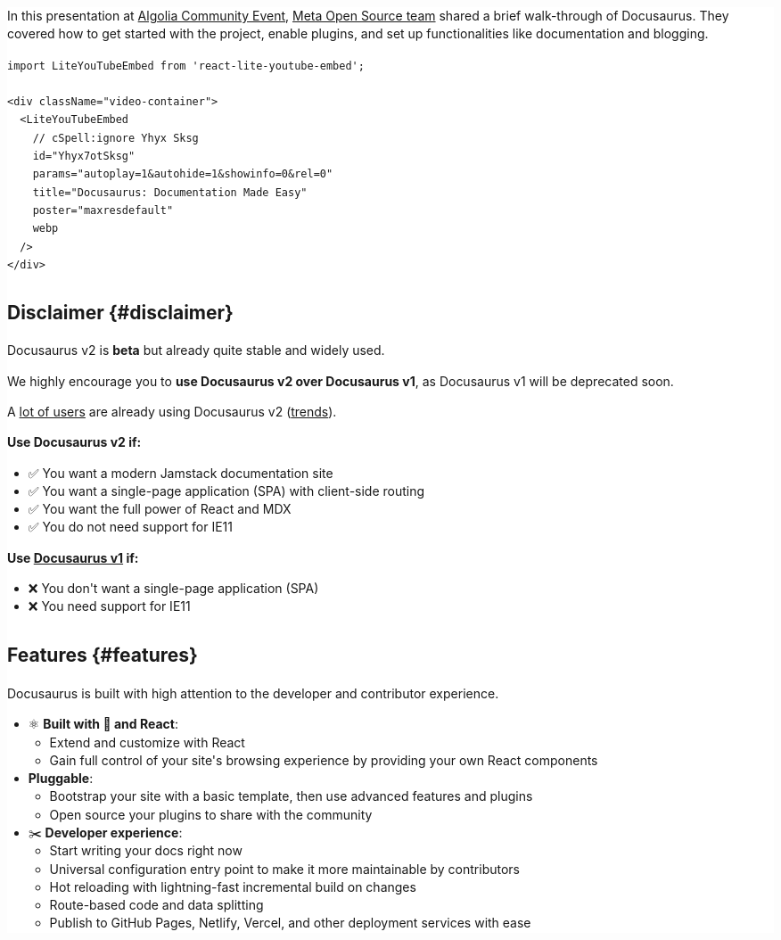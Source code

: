 In this presentation at [Algolia Community Event](https://www.algolia.com/), [Meta Open Source team](https://opensource.facebook.com/) shared a brief walk-through of Docusaurus. They covered how to get started with the project, enable plugins, and set up functionalities like documentation and blogging.

```mdx-code-block
import LiteYouTubeEmbed from 'react-lite-youtube-embed';

<div className="video-container">
  <LiteYouTubeEmbed
    // cSpell:ignore Yhyx Sksg
    id="Yhyx7otSksg"
    params="autoplay=1&autohide=1&showinfo=0&rel=0"
    title="Docusaurus: Documentation Made Easy"
    poster="maxresdefault"
    webp
  />
</div>
```

## Disclaimer {#disclaimer}

Docusaurus v2 is **beta** but already quite stable and widely used.

We highly encourage you to **use Docusaurus v2 over Docusaurus v1**, as Docusaurus v1 will be deprecated soon.

A [lot of users](/showcase) are already using Docusaurus v2 ([trends](https://www.npmtrends.com/docusaurus-vs-@docusaurus/core)).

**Use Docusaurus v2 if:**

- :white_check_mark: You want a modern Jamstack documentation site
- :white_check_mark: You want a single-page application (SPA) with client-side routing
- :white_check_mark: You want the full power of React and MDX
- :white_check_mark: You do not need support for IE11

**Use [Docusaurus v1](https://v1.docusaurus.io/) if:**

- :x: You don't want a single-page application (SPA)
- :x: You need support for IE11

## Features {#features}

Docusaurus is built with high attention to the developer and contributor experience.

- ⚛️ **Built with 💚 and React**:
  - Extend and customize with React
  - Gain full control of your site's browsing experience by providing your own React components
- **Pluggable**:
  - Bootstrap your site with a basic template, then use advanced features and plugins
  - Open source your plugins to share with the community
- ✂️ **Developer experience**:
  - Start writing your docs right now
  - Universal configuration entry point to make it more maintainable by contributors
  - Hot reloading with lightning-fast incremental build on changes
  - Route-based code and data splitting
  - Publish to GitHub Pages, Netlify, Vercel, and other deployment services with ease
